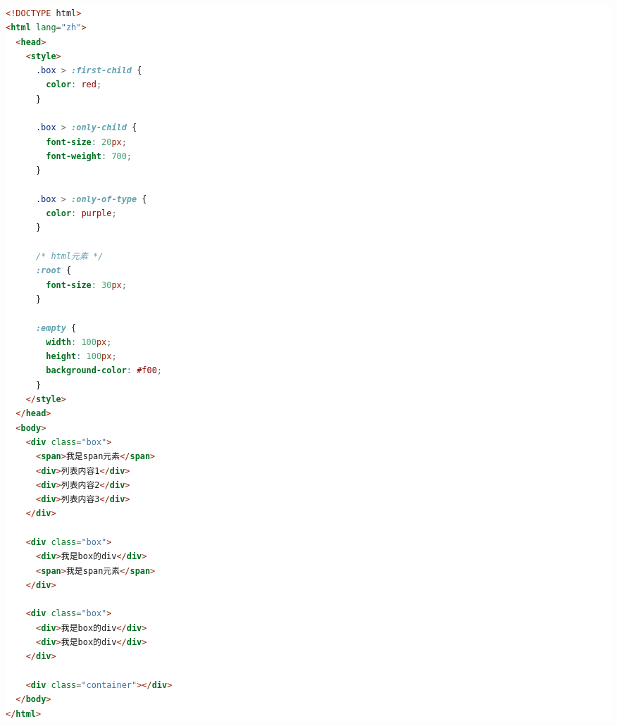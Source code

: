   ```html
  <!DOCTYPE html>
  <html lang="zh">
    <head>
      <style>
        .box > :first-child {
          color: red;
        }

        .box > :only-child {
          font-size: 20px;
          font-weight: 700;
        }

        .box > :only-of-type {
          color: purple;
        }

        /* html元素 */
        :root {
          font-size: 30px;
        }

        :empty {
          width: 100px;
          height: 100px;
          background-color: #f00;
        }
      </style>
    </head>
    <body>
      <div class="box">
        <span>我是span元素</span>
        <div>列表内容1</div>
        <div>列表内容2</div>
        <div>列表内容3</div>
      </div>

      <div class="box">
        <div>我是box的div</div>
        <span>我是span元素</span>
      </div>

      <div class="box">
        <div>我是box的div</div>
        <div>我是box的div</div>
      </div>

      <div class="container"></div>
    </body>
  </html>
  ```
